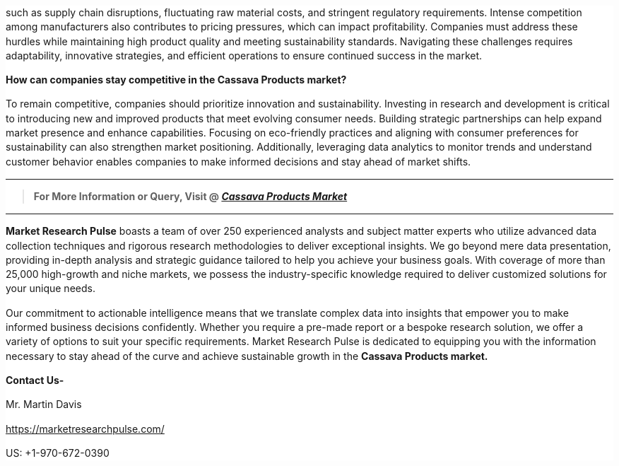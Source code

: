 such as supply chain disruptions, fluctuating raw material costs, and stringent regulatory requirements. Intense competition among manufacturers also contributes to pricing pressures, which can impact profitability. Companies must address these hurdles while maintaining high product quality and meeting sustainability standards. Navigating these challenges requires adaptability, innovative strategies, and efficient operations to ensure continued success in the market.</p><p><strong>How can companies stay competitive in the Cassava Products market?</strong></p><p>To remain competitive, companies should prioritize innovation and sustainability. Investing in research and development is critical to introducing new and improved products that meet evolving consumer needs. Building strategic partnerships can help expand market presence and enhance capabilities. Focusing on eco-friendly practices and aligning with consumer preferences for sustainability can also strengthen market positioning. Additionally, leveraging data analytics to monitor trends and understand customer behavior enables companies to make informed decisions and stay ahead of market shifts.</p><hr /><blockquote><p><strong>For More Information or Query, Visit @&nbsp;<em><a href="https://marketresearchpulse.com/report/66967/cassava-products-market?utm_source=Linkedin&utm_medium=023">Cassava Products Market</a></em></strong></p></blockquote><hr /><p><strong>Market Research Pulse</strong> boasts a team of over 250 experienced analysts and subject matter experts who utilize advanced data collection techniques and rigorous research methodologies to deliver exceptional insights. We go beyond mere data presentation, providing in-depth analysis and strategic guidance tailored to help you achieve your business goals. With coverage of more than 25,000 high-growth and niche markets, we possess the industry-specific knowledge required to deliver customized solutions for your unique needs.</p><p>Our commitment to actionable intelligence means that we translate complex data into insights that empower you to make informed business decisions confidently. Whether you require a pre-made report or a bespoke research solution, we offer a variety of options to suit your specific requirements. Market Research Pulse is dedicated to equipping you with the information necessary to stay ahead of the curve and achieve sustainable growth in the <strong>Cassava Products market.</strong></p><p><strong>Contact Us-</strong></p><p>Mr. Martin Davis</p><p>https://marketresearchpulse.com/</p><p>US: +1-970-672-0390</p>
